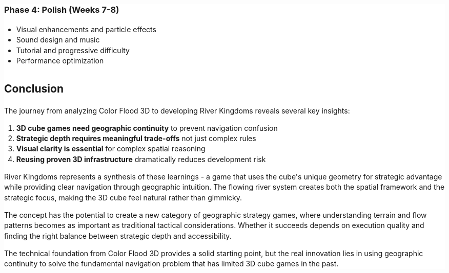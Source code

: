 ### Phase 4: Polish (Weeks 7-8)
- Visual enhancements and particle effects
- Sound design and music
- Tutorial and progressive difficulty
- Performance optimization

## Conclusion

The journey from analyzing Color Flood 3D to developing River Kingdoms reveals several key insights:

1. **3D cube games need geographic continuity** to prevent navigation confusion
2. **Strategic depth requires meaningful trade-offs** not just complex rules
3. **Visual clarity is essential** for complex spatial reasoning
4. **Reusing proven 3D infrastructure** dramatically reduces development risk

River Kingdoms represents a synthesis of these learnings - a game that uses the cube's unique geometry for strategic advantage while providing clear navigation through geographic intuition. The flowing river system creates both the spatial framework and the strategic focus, making the 3D cube feel natural rather than gimmicky.

The concept has the potential to create a new category of geographic strategy games, where understanding terrain and flow patterns becomes as important as traditional tactical considerations. Whether it succeeds depends on execution quality and finding the right balance between strategic depth and accessibility.

The technical foundation from Color Flood 3D provides a solid starting point, but the real innovation lies in using geographic continuity to solve the fundamental navigation problem that has limited 3D cube games in the past.